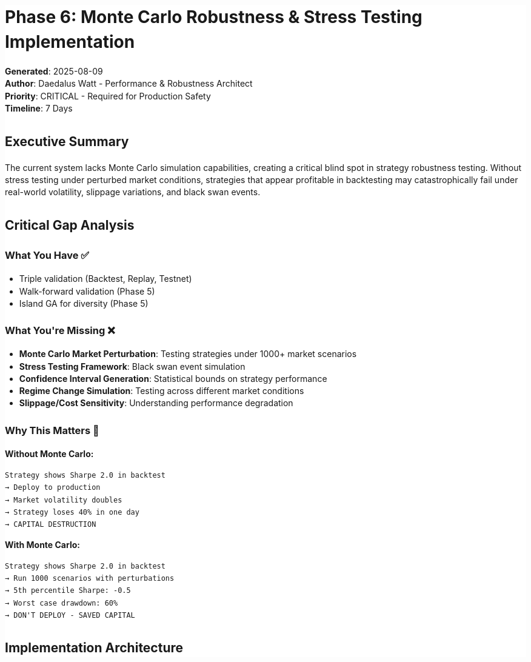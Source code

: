 # Phase 6: Monte Carlo Robustness & Stress Testing Implementation
**Generated**: 2025-08-09  
**Author**: Daedalus Watt - Performance & Robustness Architect  
**Priority**: CRITICAL - Required for Production Safety  
**Timeline**: 7 Days  

## Executive Summary

The current system lacks Monte Carlo simulation capabilities, creating a critical blind spot in strategy robustness testing. Without stress testing under perturbed market conditions, strategies that appear profitable in backtesting may catastrophically fail under real-world volatility, slippage variations, and black swan events.

## Critical Gap Analysis

### What You Have ✅
- Triple validation (Backtest, Replay, Testnet)
- Walk-forward validation (Phase 5)
- Island GA for diversity (Phase 5)

### What You're Missing ❌
- **Monte Carlo Market Perturbation**: Testing strategies under 1000+ market scenarios
- **Stress Testing Framework**: Black swan event simulation
- **Confidence Interval Generation**: Statistical bounds on strategy performance
- **Regime Change Simulation**: Testing across different market conditions
- **Slippage/Cost Sensitivity**: Understanding performance degradation

### Why This Matters 🎯

**Without Monte Carlo:**
```
Strategy shows Sharpe 2.0 in backtest
→ Deploy to production
→ Market volatility doubles
→ Strategy loses 40% in one day
→ CAPITAL DESTRUCTION
```

**With Monte Carlo:**
```
Strategy shows Sharpe 2.0 in backtest
→ Run 1000 scenarios with perturbations
→ 5th percentile Sharpe: -0.5
→ Worst case drawdown: 60%
→ DON'T DEPLOY - SAVED CAPITAL
```

## Implementation Architecture
